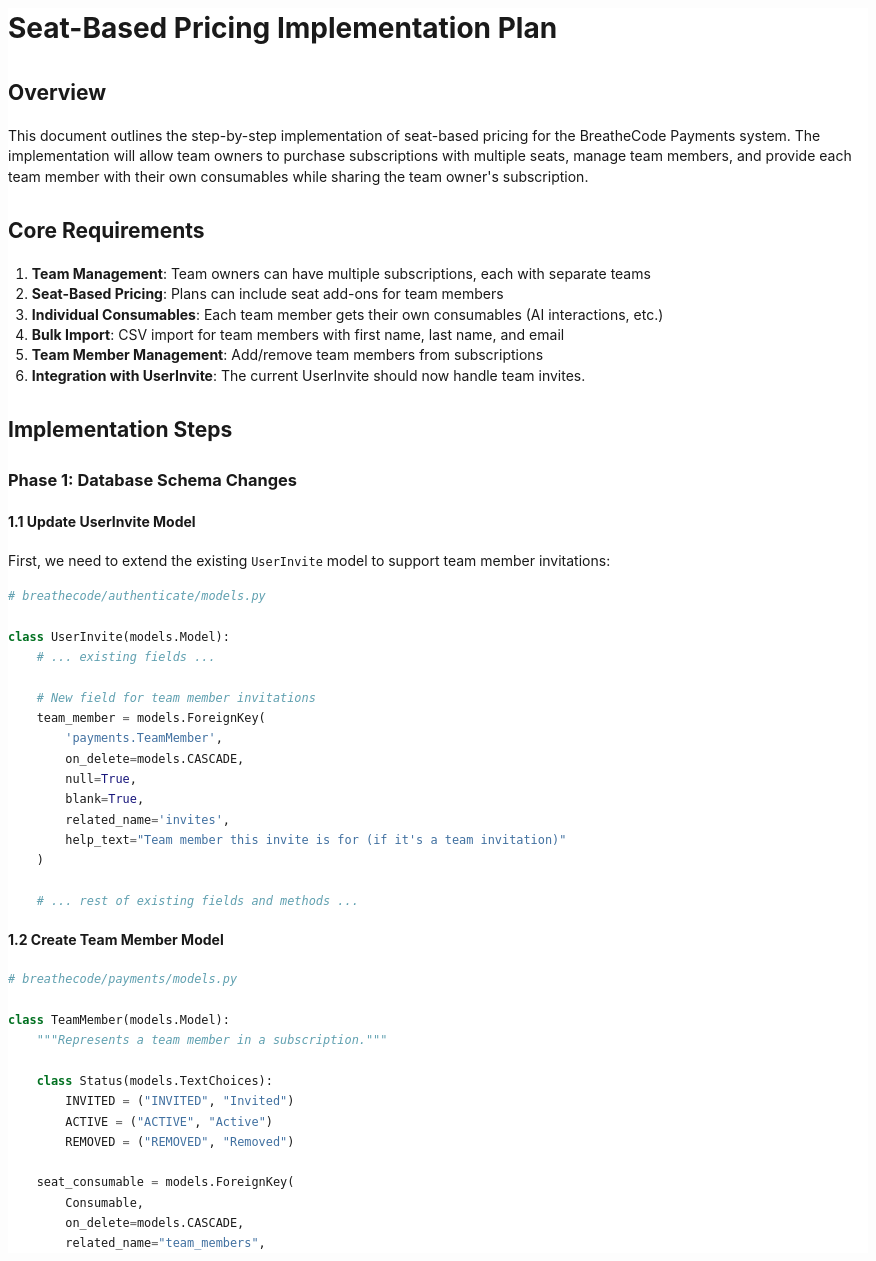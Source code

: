 # Seat-Based Pricing Implementation Plan

## Overview

This document outlines the step-by-step implementation of seat-based pricing for the BreatheCode Payments system. The implementation will allow team owners to purchase subscriptions with multiple seats, manage team members, and provide each team member with their own consumables while sharing the team owner's subscription.

## Core Requirements

1. **Team Management**: Team owners can have multiple subscriptions, each with separate teams
2. **Seat-Based Pricing**: Plans can include seat add-ons for team members
3. **Individual Consumables**: Each team member gets their own consumables (AI interactions, etc.)
4. **Bulk Import**: CSV import for team members with first name, last name, and email
5. **Team Member Management**: Add/remove team members from subscriptions
6. **Integration with UserInvite**: The current UserInvite should now handle team invites. 

## Implementation Steps

### Phase 1: Database Schema Changes

#### 1.1 Update UserInvite Model

First, we need to extend the existing `UserInvite` model to support team member invitations:

```python
# breathecode/authenticate/models.py

class UserInvite(models.Model):
    # ... existing fields ...
    
    # New field for team member invitations
    team_member = models.ForeignKey(
        'payments.TeamMember',
        on_delete=models.CASCADE,
        null=True,
        blank=True,
        related_name='invites',
        help_text="Team member this invite is for (if it's a team invitation)"
    )
    
    # ... rest of existing fields and methods ...
```

#### 1.2 Create Team Member Model

```python
# breathecode/payments/models.py

class TeamMember(models.Model):
    """Represents a team member in a subscription."""
    
    class Status(models.TextChoices):
        INVITED = ("INVITED", "Invited")
        ACTIVE = ("ACTIVE", "Active")
        REMOVED = ("REMOVED", "Removed")
    
    seat_consumable = models.ForeignKey(
        Consumable, 
        on_delete=models.CASCADE, 
        related_name="team_members",
```